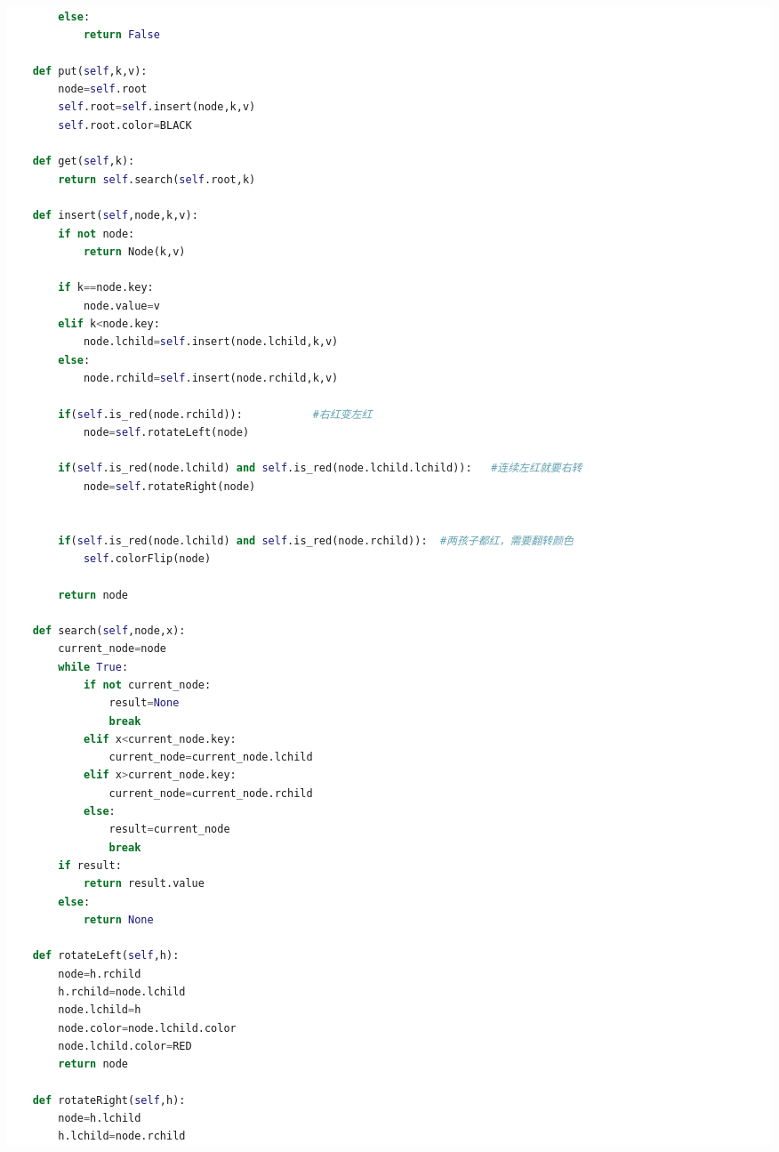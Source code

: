 ```python
        else:
            return False

    def put(self,k,v):
        node=self.root
        self.root=self.insert(node,k,v)
        self.root.color=BLACK

    def get(self,k):
        return self.search(self.root,k)

    def insert(self,node,k,v):
        if not node:
            return Node(k,v)

        if k==node.key:
            node.value=v
        elif k<node.key:
            node.lchild=self.insert(node.lchild,k,v)
        else:
            node.rchild=self.insert(node.rchild,k,v)
        
        if(self.is_red(node.rchild)):           #右红变左红
            node=self.rotateLeft(node)

        if(self.is_red(node.lchild) and self.is_red(node.lchild.lchild)):   #连续左红就要右转
            node=self.rotateRight(node)
        
        
        if(self.is_red(node.lchild) and self.is_red(node.rchild)):  #两孩子都红，需要翻转颜色
            self.colorFlip(node)

        return node

    def search(self,node,x):
        current_node=node
        while True:
            if not current_node:
                result=None
                break
            elif x<current_node.key:
                current_node=current_node.lchild
            elif x>current_node.key:
                current_node=current_node.rchild
            else:
                result=current_node
                break
        if result:
            return result.value
        else:
            return None

    def rotateLeft(self,h):
        node=h.rchild
        h.rchild=node.lchild
        node.lchild=h
        node.color=node.lchild.color
        node.lchild.color=RED
        return node

    def rotateRight(self,h):
        node=h.lchild
        h.lchild=node.rchild
```